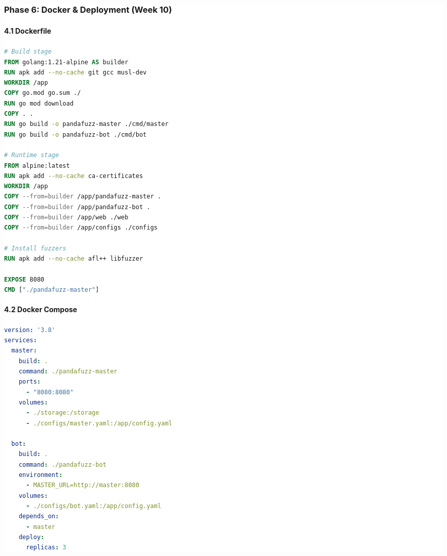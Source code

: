 ### Phase 6: Docker & Deployment (Week 10)

#### 4.1 Dockerfile
```dockerfile
# Build stage
FROM golang:1.21-alpine AS builder
RUN apk add --no-cache git gcc musl-dev
WORKDIR /app
COPY go.mod go.sum ./
RUN go mod download
COPY . .
RUN go build -o pandafuzz-master ./cmd/master
RUN go build -o pandafuzz-bot ./cmd/bot

# Runtime stage
FROM alpine:latest
RUN apk add --no-cache ca-certificates
WORKDIR /app
COPY --from=builder /app/pandafuzz-master .
COPY --from=builder /app/pandafuzz-bot .
COPY --from=builder /app/web ./web
COPY --from=builder /app/configs ./configs

# Install fuzzers
RUN apk add --no-cache afl++ libfuzzer

EXPOSE 8080
CMD ["./pandafuzz-master"]
```

#### 4.2 Docker Compose
```yaml
version: '3.8'
services:
  master:
    build: .
    command: ./pandafuzz-master
    ports:
      - "8080:8080"
    volumes:
      - ./storage:/storage
      - ./configs/master.yaml:/app/config.yaml
    
  bot:
    build: .
    command: ./pandafuzz-bot
    environment:
      - MASTER_URL=http://master:8080
    volumes:
      - ./configs/bot.yaml:/app/config.yaml
    depends_on:
      - master
    deploy:
      replicas: 3
```
